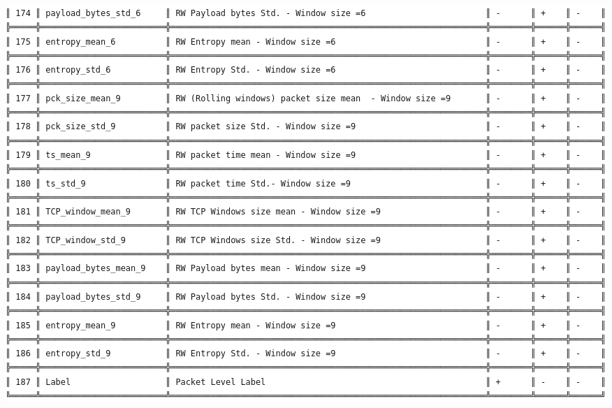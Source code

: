     ║ 174 ║ payload_bytes_std_6     ║ RW Payload bytes Std. - Window size =6                        ║ -      ║ +    ║ -    ║
    ╠═════╬═════════════════════════╬═══════════════════════════════════════════════════════════════╬════════╬══════╬══════╣
    ║ 175 ║ entropy_mean_6          ║ RW Entropy mean - Window size =6                              ║ -      ║ +    ║ -    ║
    ╠═════╬═════════════════════════╬═══════════════════════════════════════════════════════════════╬════════╬══════╬══════╣
    ║ 176 ║ entropy_std_6           ║ RW Entropy Std. - Window size =6                              ║ -      ║ +    ║ -    ║
    ╠═════╬═════════════════════════╬═══════════════════════════════════════════════════════════════╬════════╬══════╬══════╣
    ║ 177 ║ pck_size_mean_9         ║ RW (Rolling windows) packet size mean  - Window size =9       ║ -      ║ +    ║ -    ║
    ╠═════╬═════════════════════════╬═══════════════════════════════════════════════════════════════╬════════╬══════╬══════╣
    ║ 178 ║ pck_size_std_9          ║ RW packet size Std. - Window size =9                          ║ -      ║ +    ║ -    ║
    ╠═════╬═════════════════════════╬═══════════════════════════════════════════════════════════════╬════════╬══════╬══════╣
    ║ 179 ║ ts_mean_9               ║ RW packet time mean - Window size =9                          ║ -      ║ +    ║ -    ║
    ╠═════╬═════════════════════════╬═══════════════════════════════════════════════════════════════╬════════╬══════╬══════╣
    ║ 180 ║ ts_std_9                ║ RW packet time Std.- Window size =9                           ║ -      ║ +    ║ -    ║
    ╠═════╬═════════════════════════╬═══════════════════════════════════════════════════════════════╬════════╬══════╬══════╣
    ║ 181 ║ TCP_window_mean_9       ║ RW TCP Windows size mean - Window size =9                     ║ -      ║ +    ║ -    ║
    ╠═════╬═════════════════════════╬═══════════════════════════════════════════════════════════════╬════════╬══════╬══════╣
    ║ 182 ║ TCP_window_std_9        ║ RW TCP Windows size Std. - Window size =9                     ║ -      ║ +    ║ -    ║
    ╠═════╬═════════════════════════╬═══════════════════════════════════════════════════════════════╬════════╬══════╬══════╣
    ║ 183 ║ payload_bytes_mean_9    ║ RW Payload bytes mean - Window size =9                        ║ -      ║ +    ║ -    ║
    ╠═════╬═════════════════════════╬═══════════════════════════════════════════════════════════════╬════════╬══════╬══════╣
    ║ 184 ║ payload_bytes_std_9     ║ RW Payload bytes Std. - Window size =9                        ║ -      ║ +    ║ -    ║
    ╠═════╬═════════════════════════╬═══════════════════════════════════════════════════════════════╬════════╬══════╬══════╣
    ║ 185 ║ entropy_mean_9          ║ RW Entropy mean - Window size =9                              ║ -      ║ +    ║ -    ║
    ╠═════╬═════════════════════════╬═══════════════════════════════════════════════════════════════╬════════╬══════╬══════╣
    ║ 186 ║ entropy_std_9           ║ RW Entropy Std. - Window size =9                              ║ -      ║ +    ║ -    ║
    ╠═════╬═════════════════════════╬═══════════════════════════════════════════════════════════════╬════════╬══════╬══════╣
    ║ 187 ║ Label                   ║ Packet Level Label                                            ║ +      ║ -    ║ -    ║
    ╚═════╩═════════════════════════╩═══════════════════════════════════════════════════════════════╩════════╩══════╩══════╝
